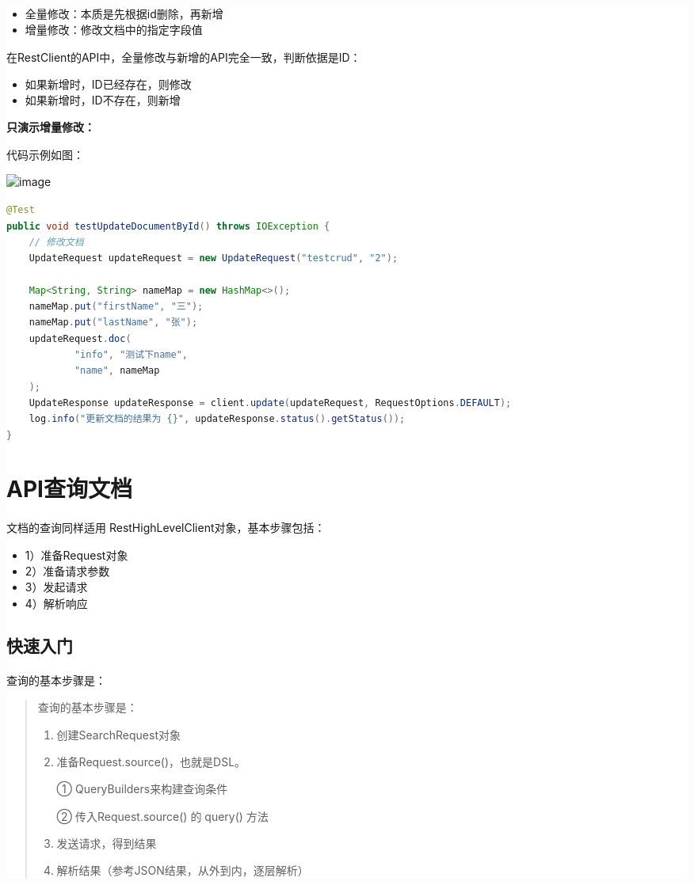 +   全量修改：本质是先根据id删除，再新增
+   增量修改：修改文档中的指定字段值

在RestClient的API中，全量修改与新增的API完全一致，判断依据是ID：

+   如果新增时，ID已经存在，则修改
+   如果新增时，ID不存在，则新增

**只演示增量修改：**


代码示例如图：

![image](/images/java/es/2729274-20230205172320621-611636092.png)

```java
@Test
public void testUpdateDocumentById() throws IOException {
    // 修改文档
    UpdateRequest updateRequest = new UpdateRequest("testcrud", "2");

    Map<String, String> nameMap = new HashMap<>();
    nameMap.put("firstName", "三");
    nameMap.put("lastName", "张");
    updateRequest.doc(
            "info", "测试下name",
            "name", nameMap
    );
    UpdateResponse updateResponse = client.update(updateRequest, RequestOptions.DEFAULT);
    log.info("更新文档的结果为 {}", updateResponse.status().getStatus());
}

```

# API查询文档

文档的查询同样适用 RestHighLevelClient对象，基本步骤包括：

+   1）准备Request对象
+   2）准备请求参数
+   3）发起请求
+   4）解析响应

## 快速入门

查询的基本步骤是：

> 查询的基本步骤是：
>
> 1.  创建SearchRequest对象
> 2.  准备Request.source()，也就是DSL。
> 
>     ① QueryBuilders来构建查询条件
> 
>     ② 传入Request.source() 的 query() 方法
> 
> 3.  发送请求，得到结果
>
> 4.  解析结果（参考JSON结果，从外到内，逐层解析）
>
